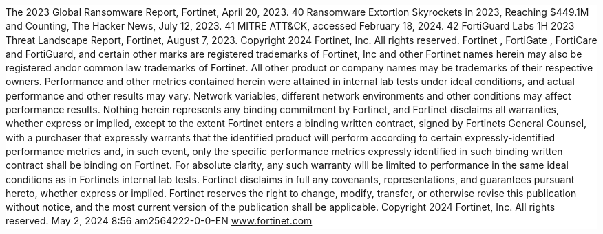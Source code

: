 The 2023 Global Ransomware Report, Fortinet, April 20, 2023\.
40 
Ransomware Extortion Skyrockets in 2023, Reaching $449\.1M and Counting, The Hacker News, July 12, 2023\.
41 
MITRE ATT\&CK, accessed February 18, 2024\.
42 
FortiGuard Labs 1H 2023 Threat Landscape Report, Fortinet, August 7, 2023\.
Copyright 2024 Fortinet, Inc. All rights reserved. Fortinet , FortiGate , FortiCare and FortiGuard, and certain other marks are registered trademarks of Fortinet, Inc and other Fortinet names herein may also be registered andor common 
law trademarks of Fortinet. All other product or company names may be trademarks of their respective owners. Performance and other metrics contained herein were attained in internal lab tests under ideal conditions, and actual performance 
and other results may vary. Network variables, different network environments and other conditions may affect performance results. Nothing herein represents any binding commitment by Fortinet, and Fortinet disclaims all warranties, whether 
express or implied, except to the extent Fortinet enters a binding written contract, signed by Fortinets General Counsel, with a purchaser that expressly warrants that the identified product will perform according to certain expressly\-identified 
performance metrics and, in such event, only the specific performance metrics expressly identified in such binding written contract shall be binding on Fortinet. For absolute clarity, any such warranty will be limited to performance in the same 
ideal conditions as in Fortinets internal lab tests. Fortinet disclaims in full any covenants, representations, and guarantees pursuant hereto, whether express or implied. Fortinet reserves the right to change, modify, transfer, or otherwise revise 
this publication without notice, and the most current version of the publication shall be applicable.
Copyright 2024 Fortinet, Inc. All rights reserved. May 2, 2024 8:56 am2564222\-0\-0\-EN 
www.fortinet.com